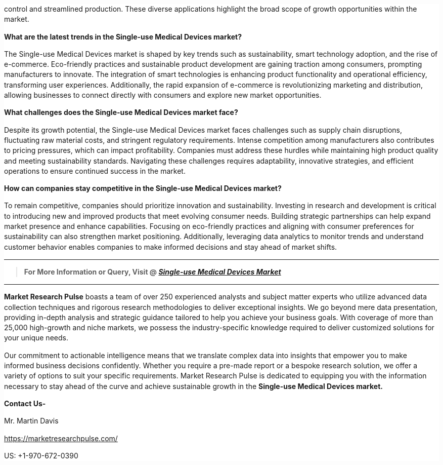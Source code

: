 control and streamlined production. These diverse applications highlight the broad scope of growth opportunities within the market.</p><p><strong>What are the latest trends in the Single-use Medical Devices market?</strong></p><p>The Single-use Medical Devices market is shaped by key trends such as sustainability, smart technology adoption, and the rise of e-commerce. Eco-friendly practices and sustainable product development are gaining traction among consumers, prompting manufacturers to innovate. The integration of smart technologies is enhancing product functionality and operational efficiency, transforming user experiences. Additionally, the rapid expansion of e-commerce is revolutionizing marketing and distribution, allowing businesses to connect directly with consumers and explore new market opportunities.</p><p><strong>What challenges does the Single-use Medical Devices market face?</strong></p><p>Despite its growth potential, the Single-use Medical Devices market faces challenges such as supply chain disruptions, fluctuating raw material costs, and stringent regulatory requirements. Intense competition among manufacturers also contributes to pricing pressures, which can impact profitability. Companies must address these hurdles while maintaining high product quality and meeting sustainability standards. Navigating these challenges requires adaptability, innovative strategies, and efficient operations to ensure continued success in the market.</p><p><strong>How can companies stay competitive in the Single-use Medical Devices market?</strong></p><p>To remain competitive, companies should prioritize innovation and sustainability. Investing in research and development is critical to introducing new and improved products that meet evolving consumer needs. Building strategic partnerships can help expand market presence and enhance capabilities. Focusing on eco-friendly practices and aligning with consumer preferences for sustainability can also strengthen market positioning. Additionally, leveraging data analytics to monitor trends and understand customer behavior enables companies to make informed decisions and stay ahead of market shifts.</p><hr /><blockquote><p><strong>For More Information or Query, Visit @&nbsp;<em><a href="https://marketresearchpulse.com/report/12668/single-use-medical-devices-market?utm_source=Linkedin&utm_medium=025">Single-use Medical Devices Market</a></em></strong></p></blockquote><hr /><p><strong>Market Research Pulse</strong> boasts a team of over 250 experienced analysts and subject matter experts who utilize advanced data collection techniques and rigorous research methodologies to deliver exceptional insights. We go beyond mere data presentation, providing in-depth analysis and strategic guidance tailored to help you achieve your business goals. With coverage of more than 25,000 high-growth and niche markets, we possess the industry-specific knowledge required to deliver customized solutions for your unique needs.</p><p>Our commitment to actionable intelligence means that we translate complex data into insights that empower you to make informed business decisions confidently. Whether you require a pre-made report or a bespoke research solution, we offer a variety of options to suit your specific requirements. Market Research Pulse is dedicated to equipping you with the information necessary to stay ahead of the curve and achieve sustainable growth in the <strong>Single-use Medical Devices market.</strong></p><p><strong>Contact Us-</strong></p><p>Mr. Martin Davis</p><p>https://marketresearchpulse.com/</p><p>US: +1-970-672-0390</p>
